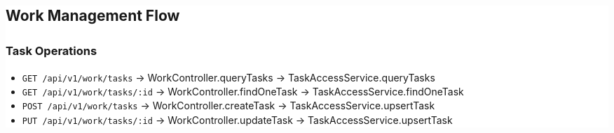 ## Work Management Flow

### Task Operations

- `GET /api/v1/work/tasks` → WorkController.queryTasks → TaskAccessService.queryTasks
- `GET /api/v1/work/tasks/:id` → WorkController.findOneTask → TaskAccessService.findOneTask
- `POST /api/v1/work/tasks` → WorkController.createTask → TaskAccessService.upsertTask
- `PUT /api/v1/work/tasks/:id` → WorkController.updateTask → TaskAccessService.upsertTask
